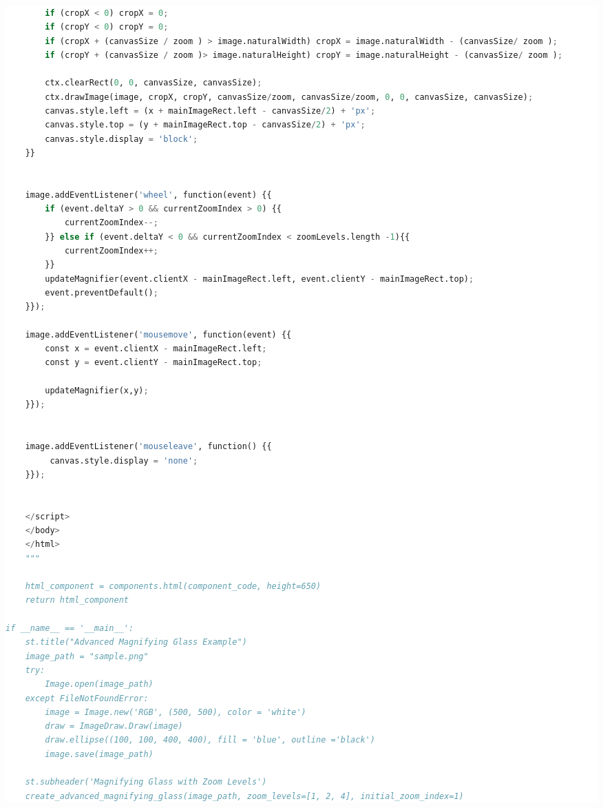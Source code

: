```python
        if (cropX < 0) cropX = 0;
        if (cropY < 0) cropY = 0;
        if (cropX + (canvasSize / zoom ) > image.naturalWidth) cropX = image.naturalWidth - (canvasSize/ zoom );
        if (cropY + (canvasSize / zoom )> image.naturalHeight) cropY = image.naturalHeight - (canvasSize/ zoom );

        ctx.clearRect(0, 0, canvasSize, canvasSize);
        ctx.drawImage(image, cropX, cropY, canvasSize/zoom, canvasSize/zoom, 0, 0, canvasSize, canvasSize);
        canvas.style.left = (x + mainImageRect.left - canvasSize/2) + 'px';
        canvas.style.top = (y + mainImageRect.top - canvasSize/2) + 'px';
        canvas.style.display = 'block';
    }}


    image.addEventListener('wheel', function(event) {{
        if (event.deltaY > 0 && currentZoomIndex > 0) {{
            currentZoomIndex--;
        }} else if (event.deltaY < 0 && currentZoomIndex < zoomLevels.length -1){{
            currentZoomIndex++;
        }}
        updateMagnifier(event.clientX - mainImageRect.left, event.clientY - mainImageRect.top);
        event.preventDefault();
    }});

    image.addEventListener('mousemove', function(event) {{
        const x = event.clientX - mainImageRect.left;
        const y = event.clientY - mainImageRect.top;

        updateMagnifier(x,y);
    }});


    image.addEventListener('mouseleave', function() {{
         canvas.style.display = 'none';
    }});


    </script>
    </body>
    </html>
    """

    html_component = components.html(component_code, height=650)
    return html_component

if __name__ == '__main__':
    st.title("Advanced Magnifying Glass Example")
    image_path = "sample.png"
    try:
        Image.open(image_path)
    except FileNotFoundError:
        image = Image.new('RGB', (500, 500), color = 'white')
        draw = ImageDraw.Draw(image)
        draw.ellipse((100, 100, 400, 400), fill = 'blue', outline ='black')
        image.save(image_path)

    st.subheader('Magnifying Glass with Zoom Levels')
    create_advanced_magnifying_glass(image_path, zoom_levels=[1, 2, 4], initial_zoom_index=1)
```
